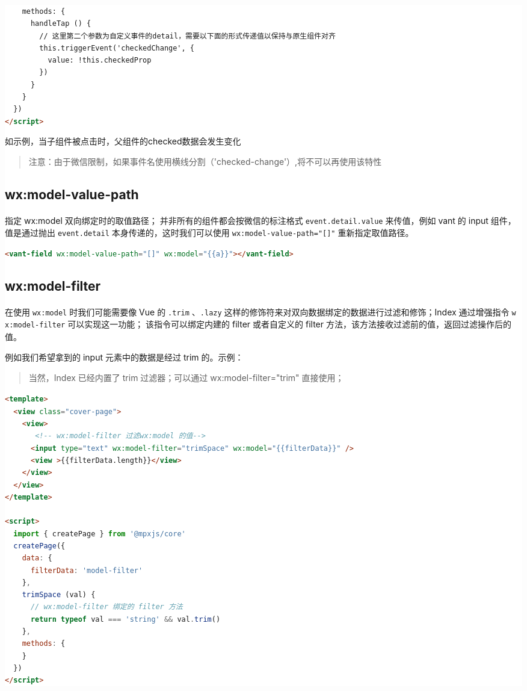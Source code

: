 ```html
    methods: {
      handleTap () {
        // 这里第二个参数为自定义事件的detail，需要以下面的形式传递值以保持与原生组件对齐
        this.triggerEvent('checkedChange', {
          value: !this.checkedProp
        })
      }
    }
  })
</script>
```

如示例，当子组件被点击时，父组件的checked数据会发生变化

> 注意：由于微信限制，如果事件名使用横线分割（'checked-change'）,将不可以再使用该特性

## wx:model-value-path

指定 wx:model 双向绑定时的取值路径；
并非所有的组件都会按微信的标注格式 `event.detail.value` 来传值，例如 vant 的 input 组件，值是通过抛出 `event.detail` 本身传递的，这时我们可以使用 `wx:model-value-path="[]"` 重新指定取值路径。

```html
<vant-field wx:model-value-path="[]" wx:model="{{a}}"></vant-field>
```

## wx:model-filter

在使用 `wx:model` 时我们可能需要像 Vue 的 `.trim` 、`.lazy` 这样的修饰符来对双向数据绑定的数据进行过滤和修饰；Index 通过增强指令 `wx:model-filter` 可以实现这一功能；
该指令可以绑定内建的 filter 或者自定义的 filter 方法，该方法接收过滤前的值，返回过滤操作后的值。

例如我们希望拿到的 input 元素中的数据是经过 trim 的。示例：

> 当然，Index 已经内置了 trim 过滤器；可以通过 wx:model-filter="trim" 直接使用；

```html
<template>
  <view class="cover-page">
    <view>
       <!-- wx:model-filter 过滤wx:model 的值-->
      <input type="text" wx:model-filter="trimSpace" wx:model="{{filterData}}" />
      <view >{{filterData.length}}</view>
    </view>
  </view>
</template>

<script>
  import { createPage } from '@mpxjs/core'
  createPage({
    data: {
      filterData: 'model-filter'
    },
    trimSpace (val) {
      // wx:model-filter 绑定的 filter 方法
      return typeof val === 'string' && val.trim()
    },
    methods: {
    }
  })
</script>
```
